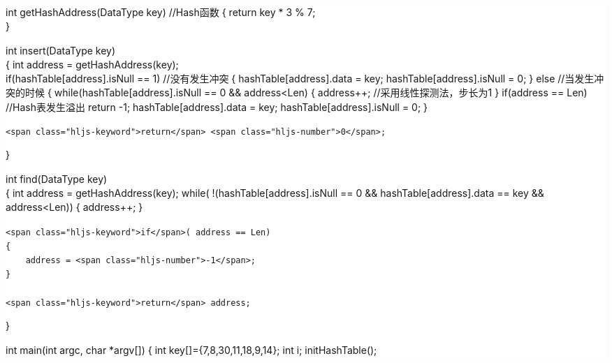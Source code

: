 <span class="hljs-function"><span class="hljs-keyword">int</span> <span class="hljs-title">getHashAddress</span><span class="hljs-params">(DataType key)</span>    <span class="hljs-comment">//Hash函数 </span>
</span>{
    <span class="hljs-keyword">return</span> key * <span class="hljs-number">3</span> % <span class="hljs-number">7</span>;      
}

<span class="hljs-function"><span class="hljs-keyword">int</span> <span class="hljs-title">insert</span><span class="hljs-params">(DataType key)</span>    
</span>{
    <span class="hljs-keyword">int</span> address = getHashAddress(key);       
    <span class="hljs-keyword">if</span>(hashTable[address].isNull == <span class="hljs-number">1</span>)  <span class="hljs-comment">//没有发生冲突 </span>
    {
        hashTable[address].data = key;
        hashTable[address].isNull = <span class="hljs-number">0</span>;
    }
    <span class="hljs-keyword">else</span>    <span class="hljs-comment">//当发生冲突的时候 </span>
    {
        <span class="hljs-keyword">while</span>(hashTable[address].isNull == <span class="hljs-number">0</span> &amp;&amp; address&lt;Len)
        {
            address++;          <span class="hljs-comment">//采用线性探测法，步长为1 </span>
        }
        <span class="hljs-keyword">if</span>(address == Len)      <span class="hljs-comment">//Hash表发生溢出 </span>
            <span class="hljs-keyword">return</span> <span class="hljs-number">-1</span>;
        hashTable[address].data = key;
        hashTable[address].isNull = <span class="hljs-number">0</span>;
    }
    
    <span class="hljs-keyword">return</span> <span class="hljs-number">0</span>;
}

<span class="hljs-function"><span class="hljs-keyword">int</span> <span class="hljs-title">find</span><span class="hljs-params">(DataType key)</span>       
</span>{
    <span class="hljs-keyword">int</span> address = getHashAddress(key);
    <span class="hljs-keyword">while</span>( !(hashTable[address].isNull == <span class="hljs-number">0</span> &amp;&amp; hashTable[address].data == key &amp;&amp; address&lt;Len))
    {
        address++;
    } 
    
    <span class="hljs-keyword">if</span>( address == Len)
    {
        address = <span class="hljs-number">-1</span>;
    }
    
    <span class="hljs-keyword">return</span> address;
}

<span class="hljs-function"><span class="hljs-keyword">int</span> <span class="hljs-title">main</span><span class="hljs-params">(<span class="hljs-keyword">int</span> argc, <span class="hljs-keyword">char</span> *argv[])</span>
</span>{
    <span class="hljs-keyword">int</span> key[]={<span class="hljs-number">7</span>,<span class="hljs-number">8</span>,<span class="hljs-number">30</span>,<span class="hljs-number">11</span>,<span class="hljs-number">18</span>,<span class="hljs-number">9</span>,<span class="hljs-number">14</span>};
    <span class="hljs-keyword">int</span> i;
    initHashTable();
    